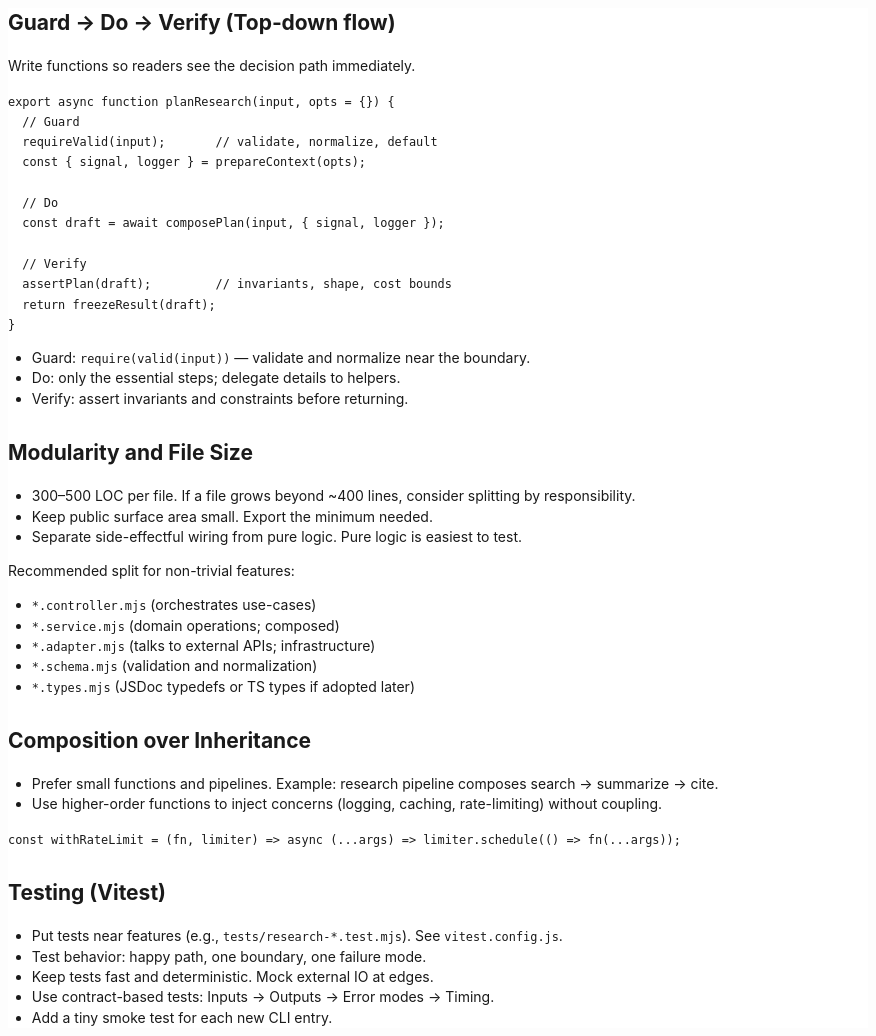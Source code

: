 ## Guard → Do → Verify (Top‑down flow)

Write functions so readers see the decision path immediately.

```
export async function planResearch(input, opts = {}) {
  // Guard
  requireValid(input);       // validate, normalize, default
  const { signal, logger } = prepareContext(opts);

  // Do
  const draft = await composePlan(input, { signal, logger });

  // Verify
  assertPlan(draft);         // invariants, shape, cost bounds
  return freezeResult(draft);
}
```

- Guard: `require(valid(input))` — validate and normalize near the boundary.
- Do: only the essential steps; delegate details to helpers.
- Verify: assert invariants and constraints before returning.

## Modularity and File Size

- 300–500 LOC per file. If a file grows beyond ~400 lines, consider splitting by responsibility.
- Keep public surface area small. Export the minimum needed.
- Separate side-effectful wiring from pure logic. Pure logic is easiest to test.

Recommended split for non-trivial features:
- `*.controller.mjs` (orchestrates use-cases)
- `*.service.mjs` (domain operations; composed)
- `*.adapter.mjs` (talks to external APIs; infrastructure)
- `*.schema.mjs` (validation and normalization)
- `*.types.mjs` (JSDoc typedefs or TS types if adopted later)

## Composition over Inheritance

- Prefer small functions and pipelines. Example: research pipeline composes search → summarize → cite.
- Use higher-order functions to inject concerns (logging, caching, rate-limiting) without coupling.

```
const withRateLimit = (fn, limiter) => async (...args) => limiter.schedule(() => fn(...args));
```

## Testing (Vitest)

- Put tests near features (e.g., `tests/research-*.test.mjs`). See `vitest.config.js`.
- Test behavior: happy path, one boundary, one failure mode.
- Keep tests fast and deterministic. Mock external IO at edges.
- Use contract-based tests: Inputs → Outputs → Error modes → Timing.
- Add a tiny smoke test for each new CLI entry.
